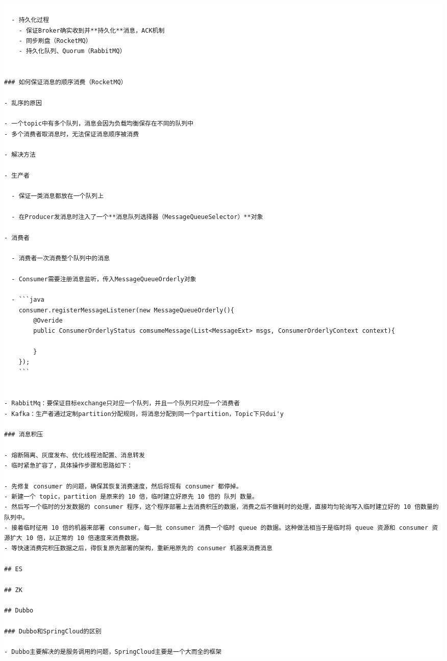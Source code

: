   ```
  
    - 持久化过程
      - 保证Broker确实收到并**持久化**消息，ACK机制	
      - 同步刷盘（RocketMQ）
      - 持久化队列、Quorum（RabbitMQ）
  

### 如何保证消息的顺序消费（RocketMQ）

- 乱序的原因

  - 一个topic中有多个队列，消息会因为负载均衡保存在不同的队列中
  - 多个消费者取消息时，无法保证消息顺序被消费

- 解决方法

  - 生产者

    - 保证一类消息都放在一个队列上

    - 在Producer发消息时注入了一个**消息队列选择器（MessageQueueSelector）**对象

  - 消费者
  
    - 消费者一次消费整个队列中的消息
  
    - Consumer需要注册消息监听，传入MessageQueueOrderly对象
  
    - ```java
      consumer.registerMessageListener(new MessageQueueOrderly(){
          @Overide
          public ConsumerOrderlyStatus comsumeMessage(List<MessageExt> msgs, ConsumerOrderlyContext context){
              
          }
      });
      ```


- RabbitMq：要保证目标exchange只对应一个队列，并且一个队列只对应一个消费者
- Kafka：生产者通过定制partition分配规则，将消息分配到同一个partition，Topic下只dui'y

### 消息积压

- 熔断隔离、灰度发布、优化线程池配置、消息转发
- 临时紧急扩容了，具体操作步骤和思路如下：

  - 先修复 consumer 的问题，确保其恢复消费速度，然后将现有 consumer 都停掉。
  - 新建一个 topic，partition 是原来的 10 倍，临时建立好原先 10 倍的 队列 数量。
  - 然后写一个临时的分发数据的 consumer 程序，这个程序部署上去消费积压的数据，消费之后不做耗时的处理，直接均匀轮询写入临时建立好的 10 倍数量的队列中。
  - 接着临时征用 10 倍的机器来部署 consumer，每一批 consumer 消费一个临时 queue 的数据。这种做法相当于是临时将 queue 资源和 consumer 资源扩大 10 倍，以正常的 10 倍速度来消费数据。
  - 等快速消费完积压数据之后，得恢复原先部署的架构，重新用原先的 consumer 机器来消费消息

## ES

## ZK

## Dubbo

### Dubbo和SpringCloud的区别

- Dubbo主要解决的是服务调用的问题，SpringCloud主要是一个大而全的框架
  ```